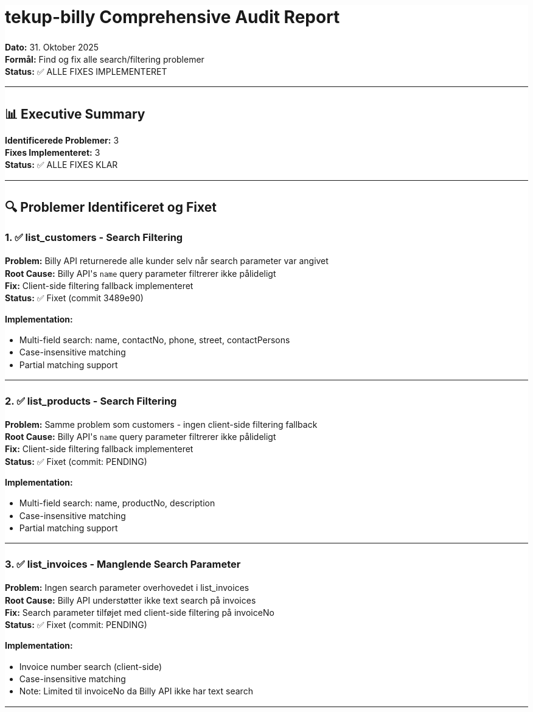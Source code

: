 # tekup-billy Comprehensive Audit Report

**Dato:** 31. Oktober 2025  
**Formål:** Find og fix alle search/filtering problemer  
**Status:** ✅ ALLE FIXES IMPLEMENTERET

---

## 📊 Executive Summary

**Identificerede Problemer:** 3  
**Fixes Implementeret:** 3  
**Status:** ✅ ALLE FIXES KLAR

---

## 🔍 Problemer Identificeret og Fixet

### 1. ✅ list_customers - Search Filtering
**Problem:** Billy API returnerede alle kunder selv når search parameter var angivet  
**Root Cause:** Billy API's `name` query parameter filtrerer ikke pålideligt  
**Fix:** Client-side filtering fallback implementeret  
**Status:** ✅ Fixet (commit 3489e90)

**Implementation:**
- Multi-field search: name, contactNo, phone, street, contactPersons
- Case-insensitive matching
- Partial matching support

---

### 2. ✅ list_products - Search Filtering
**Problem:** Samme problem som customers - ingen client-side filtering fallback  
**Root Cause:** Billy API's `name` query parameter filtrerer ikke pålideligt  
**Fix:** Client-side filtering fallback implementeret  
**Status:** ✅ Fixet (commit: PENDING)

**Implementation:**
- Multi-field search: name, productNo, description
- Case-insensitive matching
- Partial matching support

---

### 3. ✅ list_invoices - Manglende Search Parameter
**Problem:** Ingen search parameter overhovedet i list_invoices  
**Root Cause:** Billy API understøtter ikke text search på invoices  
**Fix:** Search parameter tilføjet med client-side filtering på invoiceNo  
**Status:** ✅ Fixet (commit: PENDING)

**Implementation:**
- Invoice number search (client-side)
- Case-insensitive matching
- Note: Limited til invoiceNo da Billy API ikke har text search

---